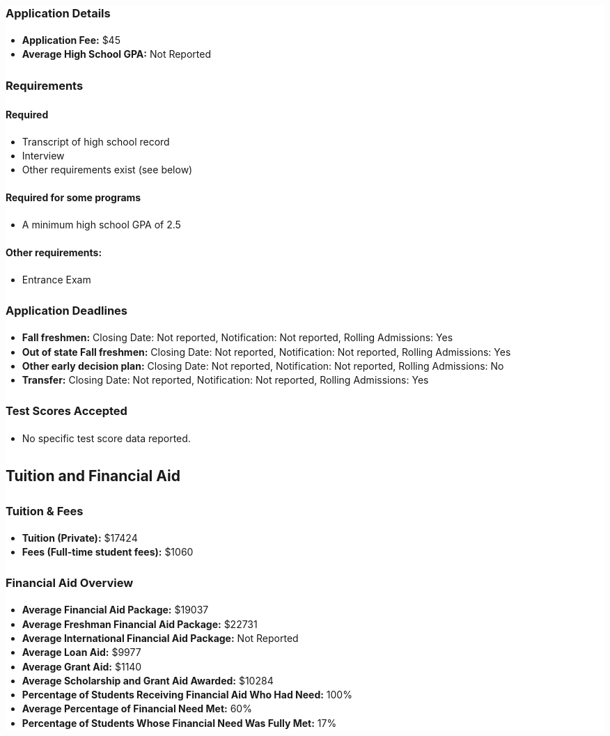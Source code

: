 ### Application Details

- **Application Fee:** $45
- **Average High School GPA:** Not Reported

### Requirements

#### Required

- Transcript of high school record
- Interview
- Other requirements exist (see below)

#### Required for some programs

- A minimum high school GPA of 2.5

#### Other requirements:

- Entrance Exam

### Application Deadlines

- **Fall freshmen:** Closing Date: Not reported, Notification: Not reported, Rolling Admissions: Yes
- **Out of state Fall freshmen:** Closing Date: Not reported, Notification: Not reported, Rolling Admissions: Yes
- **Other early decision plan:** Closing Date: Not reported, Notification: Not reported, Rolling Admissions: No
- **Transfer:** Closing Date: Not reported, Notification: Not reported, Rolling Admissions: Yes

### Test Scores Accepted

- No specific test score data reported.

## Tuition and Financial Aid

### Tuition & Fees

- **Tuition (Private):** $17424
- **Fees (Full-time student fees):** $1060

### Financial Aid Overview

- **Average Financial Aid Package:** $19037
- **Average Freshman Financial Aid Package:** $22731
- **Average International Financial Aid Package:** Not Reported
- **Average Loan Aid:** $9977
- **Average Grant Aid:** $1140
- **Average Scholarship and Grant Aid Awarded:** $10284
- **Percentage of Students Receiving Financial Aid Who Had Need:** 100%
- **Average Percentage of Financial Need Met:** 60%
- **Percentage of Students Whose Financial Need Was Fully Met:** 17%
